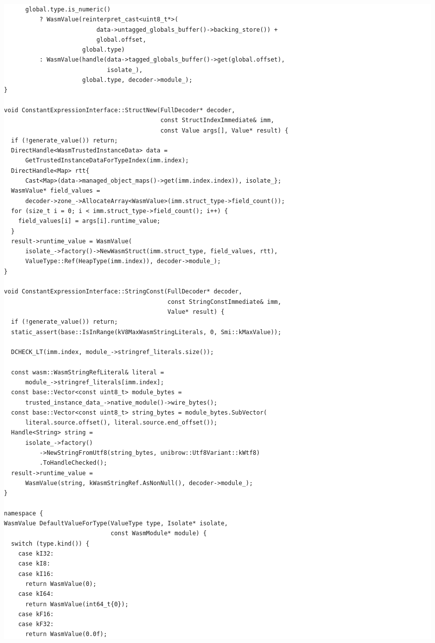 ```
      global.type.is_numeric()
          ? WasmValue(reinterpret_cast<uint8_t*>(
                          data->untagged_globals_buffer()->backing_store()) +
                          global.offset,
                      global.type)
          : WasmValue(handle(data->tagged_globals_buffer()->get(global.offset),
                             isolate_),
                      global.type, decoder->module_);
}

void ConstantExpressionInterface::StructNew(FullDecoder* decoder,
                                            const StructIndexImmediate& imm,
                                            const Value args[], Value* result) {
  if (!generate_value()) return;
  DirectHandle<WasmTrustedInstanceData> data =
      GetTrustedInstanceDataForTypeIndex(imm.index);
  DirectHandle<Map> rtt{
      Cast<Map>(data->managed_object_maps()->get(imm.index.index)), isolate_};
  WasmValue* field_values =
      decoder->zone_->AllocateArray<WasmValue>(imm.struct_type->field_count());
  for (size_t i = 0; i < imm.struct_type->field_count(); i++) {
    field_values[i] = args[i].runtime_value;
  }
  result->runtime_value = WasmValue(
      isolate_->factory()->NewWasmStruct(imm.struct_type, field_values, rtt),
      ValueType::Ref(HeapType(imm.index)), decoder->module_);
}

void ConstantExpressionInterface::StringConst(FullDecoder* decoder,
                                              const StringConstImmediate& imm,
                                              Value* result) {
  if (!generate_value()) return;
  static_assert(base::IsInRange(kV8MaxWasmStringLiterals, 0, Smi::kMaxValue));

  DCHECK_LT(imm.index, module_->stringref_literals.size());

  const wasm::WasmStringRefLiteral& literal =
      module_->stringref_literals[imm.index];
  const base::Vector<const uint8_t> module_bytes =
      trusted_instance_data_->native_module()->wire_bytes();
  const base::Vector<const uint8_t> string_bytes = module_bytes.SubVector(
      literal.source.offset(), literal.source.end_offset());
  Handle<String> string =
      isolate_->factory()
          ->NewStringFromUtf8(string_bytes, unibrow::Utf8Variant::kWtf8)
          .ToHandleChecked();
  result->runtime_value =
      WasmValue(string, kWasmStringRef.AsNonNull(), decoder->module_);
}

namespace {
WasmValue DefaultValueForType(ValueType type, Isolate* isolate,
                              const WasmModule* module) {
  switch (type.kind()) {
    case kI32:
    case kI8:
    case kI16:
      return WasmValue(0);
    case kI64:
      return WasmValue(int64_t{0});
    case kF16:
    case kF32:
      return WasmValue(0.0f);
```
